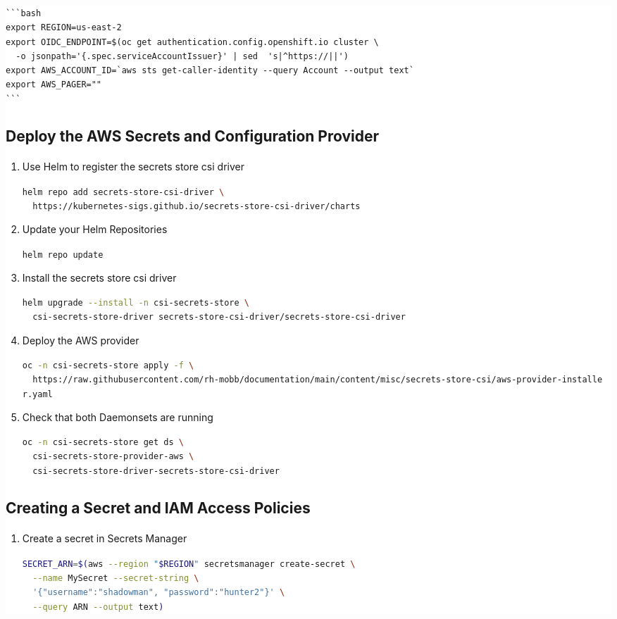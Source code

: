     ```bash
    export REGION=us-east-2
    export OIDC_ENDPOINT=$(oc get authentication.config.openshift.io cluster \
      -o jsonpath='{.spec.serviceAccountIssuer}' | sed  's|^https://||')
    export AWS_ACCOUNT_ID=`aws sts get-caller-identity --query Account --output text`
    export AWS_PAGER=""
    ```

## Deploy the AWS Secrets and Configuration Provider

1. Use Helm to register the secrets store csi driver

    ```bash
    helm repo add secrets-store-csi-driver \
      https://kubernetes-sigs.github.io/secrets-store-csi-driver/charts
    ```

1. Update your Helm Repositories

    ```bash
    helm repo update
    ```

1. Install the secrets store csi driver

    ```bash
    helm upgrade --install -n csi-secrets-store \
      csi-secrets-store-driver secrets-store-csi-driver/secrets-store-csi-driver
    ```

1. Deploy the AWS provider

    ```bash
    oc -n csi-secrets-store apply -f \
      https://raw.githubusercontent.com/rh-mobb/documentation/main/content/misc/secrets-store-csi/aws-provider-installer.yaml
    ```

1. Check that both Daemonsets are running

    ```bash
    oc -n csi-secrets-store get ds \
      csi-secrets-store-provider-aws \
      csi-secrets-store-driver-secrets-store-csi-driver
    ```

## Creating a Secret and IAM Access Policies

1. Create a secret in Secrets Manager

    ```bash
    SECRET_ARN=$(aws --region "$REGION" secretsmanager create-secret \
      --name MySecret --secret-string \
      '{"username":"shadowman", "password":"hunter2"}' \
      --query ARN --output text)

